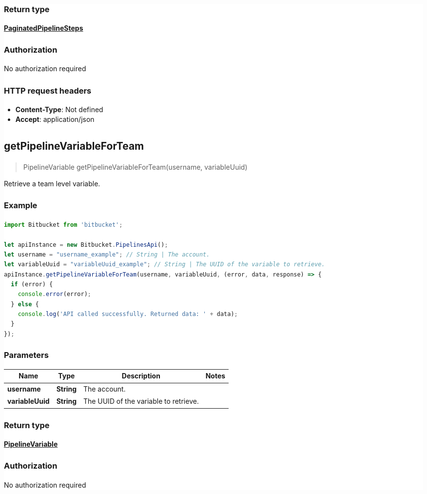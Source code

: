 ### Return type

[**PaginatedPipelineSteps**](PaginatedPipelineSteps.md)

### Authorization

No authorization required

### HTTP request headers

- **Content-Type**: Not defined
- **Accept**: application/json


## getPipelineVariableForTeam

> PipelineVariable getPipelineVariableForTeam(username, variableUuid)



Retrieve a team level variable.

### Example

```javascript
import Bitbucket from 'bitbucket';

let apiInstance = new Bitbucket.PipelinesApi();
let username = "username_example"; // String | The account.
let variableUuid = "variableUuid_example"; // String | The UUID of the variable to retrieve.
apiInstance.getPipelineVariableForTeam(username, variableUuid, (error, data, response) => {
  if (error) {
    console.error(error);
  } else {
    console.log('API called successfully. Returned data: ' + data);
  }
});
```

### Parameters


Name | Type | Description  | Notes
------------- | ------------- | ------------- | -------------
 **username** | **String**| The account. | 
 **variableUuid** | **String**| The UUID of the variable to retrieve. | 

### Return type

[**PipelineVariable**](PipelineVariable.md)

### Authorization

No authorization required
